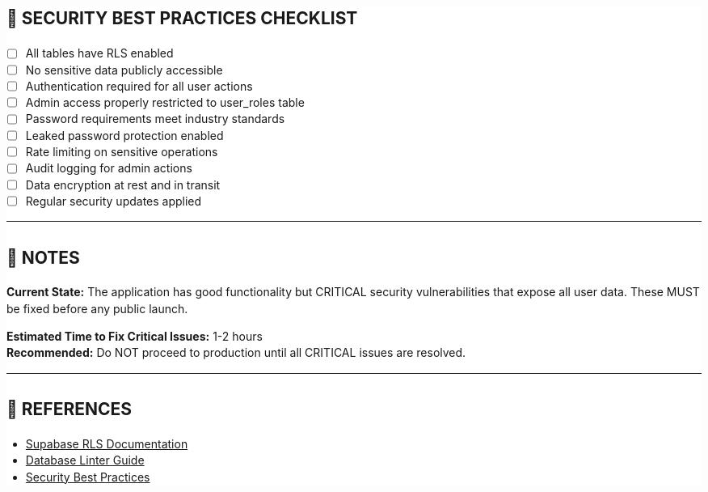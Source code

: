 
## 🔐 SECURITY BEST PRACTICES CHECKLIST

- [ ] All tables have RLS enabled
- [ ] No sensitive data publicly accessible
- [ ] Authentication required for all user actions
- [ ] Admin access properly restricted to user_roles table
- [ ] Password requirements meet industry standards
- [ ] Leaked password protection enabled
- [ ] Rate limiting on sensitive operations
- [ ] Audit logging for admin actions
- [ ] Data encryption at rest and in transit
- [ ] Regular security updates applied

---

## 📝 NOTES

**Current State:** The application has good functionality but CRITICAL security vulnerabilities that expose all user data. These MUST be fixed before any public launch.

**Estimated Time to Fix Critical Issues:** 1-2 hours  
**Recommended:** Do NOT proceed to production until all CRITICAL issues are resolved.

---

## 🔗 REFERENCES

- [Supabase RLS Documentation](https://supabase.com/docs/guides/auth/row-level-security)
- [Database Linter Guide](https://supabase.com/docs/guides/database/database-linter)
- [Security Best Practices](https://docs.lovable.dev/features/security)
